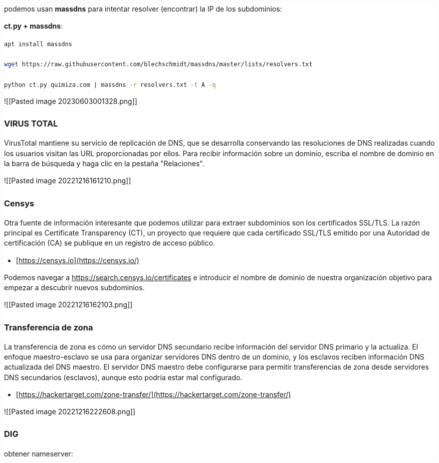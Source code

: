 podemos usan **massdns** para intentar resolver (encontrar) la IP de los subdominios:

**ct.py + massdns**:

```bash
apt install massdns

wget https://raw.githubusercontent.com/blechschmidt/massdns/master/lists/resolvers.txt

python ct.py quimiza.com | massdns -r resolvers.txt -t A -q
```

![[Pasted image 20230603001328.png]]

### VIRUS TOTAL

VirusTotal mantiene su servicio de replicación de DNS, que se desarrolla conservando las resoluciones de DNS realizadas cuando los usuarios visitan las URL proporcionadas por ellos. Para recibir información sobre un dominio, escriba el nombre de dominio en la barra de búsqueda y haga clic en la pestaña "Relaciones".

![[Pasted image 20221216161210.png]]

### Censys

Otra fuente de información interesante que podemos utilizar para extraer subdominios son los certificados SSL/TLS. La razón principal es Certificate Transparency (CT), un proyecto que requiere que cada certificado SSL/TLS emitido por una Autoridad de certificación (CA) se publique en un registro de acceso público.

-   [https://censys.io](https://censys.io/)

Podemos navegar a https://search.censys.io/certificates e introducir el nombre de dominio de nuestra organización objetivo para empezar a descubrir nuevos subdominios.

![[Pasted image 20221216162103.png]]


### Transferencia de zona

La transferencia de zona es cómo un servidor DNS secundario recibe información del servidor DNS primario y la actualiza. El enfoque maestro-esclavo se usa para organizar servidores DNS dentro de un dominio, y los esclavos reciben información DNS actualizada del DNS maestro. El servidor DNS maestro debe configurarse para permitir transferencias de zona desde servidores DNS secundarios (esclavos), aunque esto podría estar mal configurado.


- [https://hackertarget.com/zone-transfer/](https://hackertarget.com/zone-transfer/)

![[Pasted image 20221216222608.png]]

### DIG

obtener nameserver:

